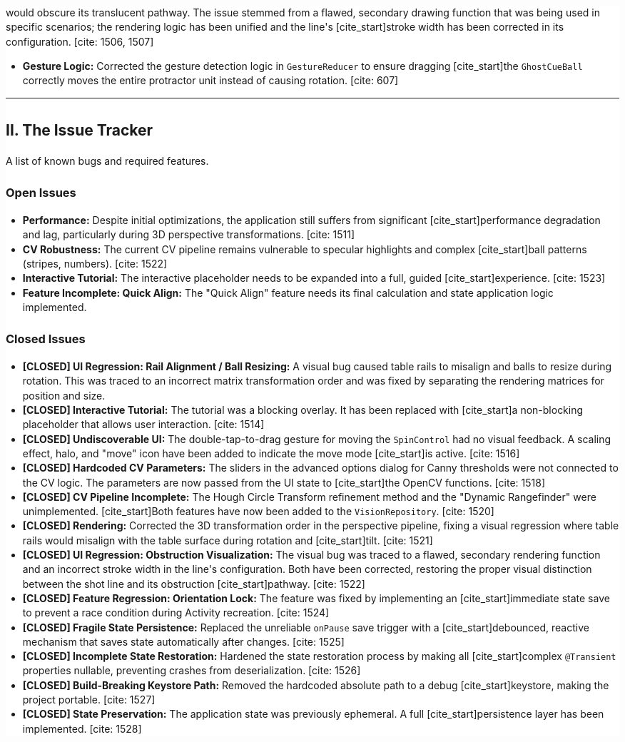  would obscure its translucent pathway. The issue stemmed from a flawed, secondary drawing function
  that was being used in specific scenarios;
  the rendering logic has been unified and the line's
  [cite_start]stroke width has been corrected in its configuration. [cite: 1506, 1507]
- **Gesture Logic:** Corrected the gesture detection logic in `GestureReducer` to ensure dragging
  [cite_start]the `GhostCueBall` correctly moves the entire protractor unit instead of causing
  rotation. [cite: 607]

---

## II. The Issue Tracker

A list of known bugs and required features.

### Open Issues

- **Performance:** Despite initial optimizations, the application still suffers from significant
  [cite_start]performance degradation and lag, particularly during 3D perspective
  transformations. [cite: 1511]
- **CV Robustness:** The current CV pipeline remains vulnerable to specular highlights and complex
  [cite_start]ball patterns (stripes, numbers). [cite: 1522]
- **Interactive Tutorial:** The interactive placeholder needs to be expanded into a full, guided
  [cite_start]experience. [cite: 1523]
- **Feature Incomplete: Quick Align:** The "Quick Align" feature needs its final calculation and
  state application logic implemented.

### Closed Issues

- **[CLOSED] UI Regression: Rail Alignment / Ball Resizing:** A visual bug caused table rails to
  misalign and balls to resize during rotation. This was traced to an incorrect matrix
  transformation order and was fixed by separating the rendering matrices for position and size.
- **[CLOSED] Interactive Tutorial:** The tutorial was a blocking overlay. It has been replaced with
  [cite_start]a non-blocking placeholder that allows user interaction. [cite: 1514]
- **[CLOSED] Undiscoverable UI:** The double-tap-to-drag gesture for moving the `SpinControl` had no
  visual feedback. A scaling effect, halo, and "move" icon have been added to indicate the move mode
  [cite_start]is active. [cite: 1516]
- **[CLOSED] Hardcoded CV Parameters:** The sliders in the advanced options dialog for Canny
  thresholds were not connected to the CV logic. The parameters are now passed from the UI state to
  [cite_start]the OpenCV functions. [cite: 1518]
- **[CLOSED] CV Pipeline Incomplete:** The Hough Circle Transform refinement method and the "Dynamic
  Rangefinder" were unimplemented. [cite_start]Both features have now been added to the
  `VisionRepository`. [cite: 1520]
- **[CLOSED] Rendering:** Corrected the 3D transformation order in the perspective pipeline, fixing
  a visual regression where table rails would misalign with the table surface during rotation and
  [cite_start]tilt. [cite: 1521]
- **[CLOSED] UI Regression: Obstruction Visualization:** The visual bug was traced to a flawed,
  secondary rendering function and an incorrect stroke width in the line's configuration. Both have
  been corrected, restoring the proper visual distinction between the shot line and its obstruction
  [cite_start]pathway. [cite: 1522]
- **[CLOSED] Feature Regression: Orientation Lock:** The feature was fixed by implementing an
  [cite_start]immediate state save to prevent a race condition during Activity
  recreation. [cite: 1524]
- **[CLOSED] Fragile State Persistence:** Replaced the unreliable `onPause` save trigger with a
  [cite_start]debounced, reactive mechanism that saves state automatically after
  changes. [cite: 1525]
- **[CLOSED] Incomplete State Restoration:** Hardened the state restoration process by making all
  [cite_start]complex `@Transient` properties nullable, preventing crashes from
  deserialization. [cite: 1526]
- **[CLOSED] Build-Breaking Keystore Path:** Removed the hardcoded absolute path to a debug
  [cite_start]keystore, making the project portable. [cite: 1527]
- **[CLOSED] State Preservation:** The application state was previously ephemeral. A full
  [cite_start]persistence layer has been implemented. [cite: 1528]